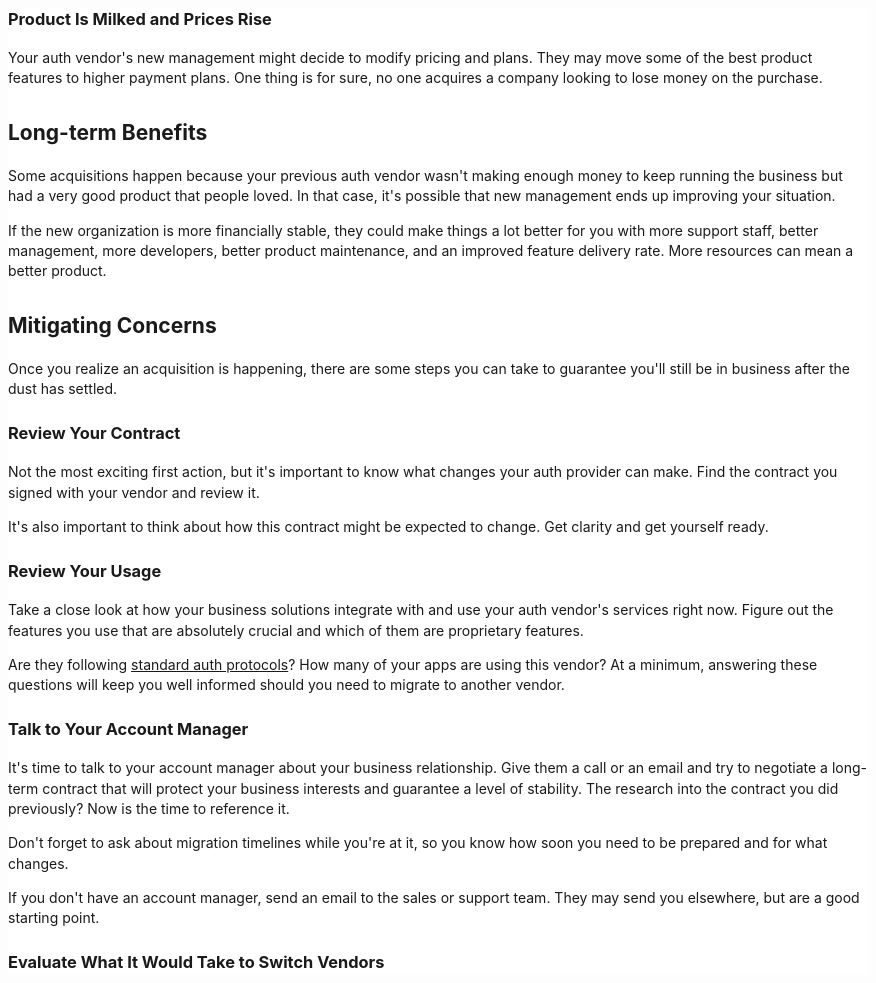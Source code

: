 ### Product Is Milked and Prices Rise

Your auth vendor's new management might decide to modify pricing and plans. They may move some of the best product features to higher payment plans. One thing is for sure, no one acquires a company looking to lose money on the purchase.

## Long-term Benefits

Some acquisitions happen because your previous auth vendor wasn't making enough money to keep running the business but had a very good product that people loved. In that case, it's possible that new management ends up improving your situation. 

If the new organization is more financially stable, they could make things a lot better for you with more support staff, better management, more developers, better product maintenance, and an improved feature delivery rate. More resources can mean a better product.

## Mitigating Concerns

Once you realize an acquisition is happening, there are some steps you can take to guarantee you'll still be in business after the dust has settled.

### Review Your Contract

Not the most exciting first action, but it's important to know what changes your auth provider can make. Find the contract you signed with your vendor and review it. 

It's also important to think about how this contract might be expected to change. Get clarity and get yourself ready.

### Review Your Usage

Take a close look at how your business solutions integrate with and use your auth vendor's services right now. Figure out the features you use that are absolutely crucial and which of them are proprietary features. 

Are they following [standard auth protocols](/learn/expert-advice/oauth/value-standards-compliant-authentication)? How many of your apps are using this vendor? At a minimum, answering these questions will keep you well informed should you need to migrate to another vendor.

### Talk to Your Account Manager


It's time to talk to your account manager about your business relationship. Give them a call or an email and try to negotiate a long-term contract that will protect your business interests and guarantee a level of stability. The research into the contract you did previously? Now is the time to reference it.

Don't forget to ask about migration timelines while you're at it, so you know how soon you need to be prepared and for what changes.

If you don't have an account manager, send an email to the sales or support team. They may send you elsewhere, but are a good starting point.

### Evaluate What It Would Take to Switch Vendors
 